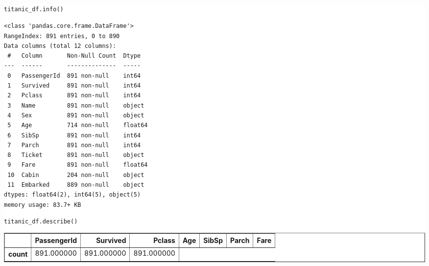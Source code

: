 


```python
titanic_df.info()
```

    <class 'pandas.core.frame.DataFrame'>
    RangeIndex: 891 entries, 0 to 890
    Data columns (total 12 columns):
     #   Column       Non-Null Count  Dtype  
    ---  ------       --------------  -----  
     0   PassengerId  891 non-null    int64  
     1   Survived     891 non-null    int64  
     2   Pclass       891 non-null    int64  
     3   Name         891 non-null    object 
     4   Sex          891 non-null    object 
     5   Age          714 non-null    float64
     6   SibSp        891 non-null    int64  
     7   Parch        891 non-null    int64  
     8   Ticket       891 non-null    object 
     9   Fare         891 non-null    float64
     10  Cabin        204 non-null    object 
     11  Embarked     889 non-null    object 
    dtypes: float64(2), int64(5), object(5)
    memory usage: 83.7+ KB



```python
titanic_df.describe()
```




<div>
<style scoped>
    .dataframe tbody tr th:only-of-type {
        vertical-align: middle;
    }

    .dataframe tbody tr th {
        vertical-align: top;
    }

    .dataframe thead th {
        text-align: right;
    }
</style>
<table border="1" class="dataframe">
  <thead>
    <tr style="text-align: right;">
      <th></th>
      <th>PassengerId</th>
      <th>Survived</th>
      <th>Pclass</th>
      <th>Age</th>
      <th>SibSp</th>
      <th>Parch</th>
      <th>Fare</th>
    </tr>
  </thead>
  <tbody>
    <tr>
      <th>count</th>
      <td>891.000000</td>
      <td>891.000000</td>
      <td>891.000000</td>